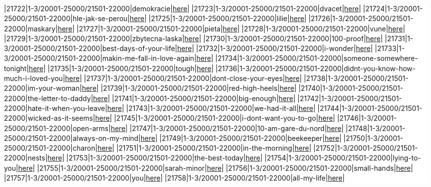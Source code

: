 |21722|1-3/20001-25000/21501-22000|demokracie|[here](https://cdn.jsdelivr.net/gh/guitarchord/c1-3/20001-25000/21501-22000/demokracie.webp)|
|21723|1-3/20001-25000/21501-22000|dvacet|[here](https://cdn.jsdelivr.net/gh/guitarchord/c1-3/20001-25000/21501-22000/dvacet.webp)|
|21724|1-3/20001-25000/21501-22000|hle-jak-se-perou|[here](https://cdn.jsdelivr.net/gh/guitarchord/c1-3/20001-25000/21501-22000/hle-jak-se-perou.webp)|
|21725|1-3/20001-25000/21501-22000|lilie|[here](https://cdn.jsdelivr.net/gh/guitarchord/c1-3/20001-25000/21501-22000/lilie.webp)|
|21726|1-3/20001-25000/21501-22000|maskary|[here](https://cdn.jsdelivr.net/gh/guitarchord/c1-3/20001-25000/21501-22000/maskary.webp)|
|21727|1-3/20001-25000/21501-22000|pieta|[here](https://cdn.jsdelivr.net/gh/guitarchord/c1-3/20001-25000/21501-22000/pieta.webp)|
|21728|1-3/20001-25000/21501-22000|vune|[here](https://cdn.jsdelivr.net/gh/guitarchord/c1-3/20001-25000/21501-22000/vune.webp)|
|21729|1-3/20001-25000/21501-22000|zbytecna-laska|[here](https://cdn.jsdelivr.net/gh/guitarchord/c1-3/20001-25000/21501-22000/zbytecna-laska.webp)|
|21730|1-3/20001-25000/21501-22000|100-proof|[here](https://cdn.jsdelivr.net/gh/guitarchord/c1-3/20001-25000/21501-22000/100-proof.webp)|
|21731|1-3/20001-25000/21501-22000|best-days-of-your-life|[here](https://cdn.jsdelivr.net/gh/guitarchord/c1-3/20001-25000/21501-22000/best-days-of-your-life.webp)|
|21732|1-3/20001-25000/21501-22000|i-wonder|[here](https://cdn.jsdelivr.net/gh/guitarchord/c1-3/20001-25000/21501-22000/i-wonder.webp)|
|21733|1-3/20001-25000/21501-22000|makin-me-fall-in-love-again|[here](https://cdn.jsdelivr.net/gh/guitarchord/c1-3/20001-25000/21501-22000/makin-me-fall-in-love-again.webp)|
|21734|1-3/20001-25000/21501-22000|someone-somewhere-tonight|[here](https://cdn.jsdelivr.net/gh/guitarchord/c1-3/20001-25000/21501-22000/someone-somewhere-tonight.webp)|
|21735|1-3/20001-25000/21501-22000|tough|[here](https://cdn.jsdelivr.net/gh/guitarchord/c1-3/20001-25000/21501-22000/tough.webp)|
|21736|1-3/20001-25000/21501-22000|didnt-you-know-how-much-i-loved-you|[here](https://cdn.jsdelivr.net/gh/guitarchord/c1-3/20001-25000/21501-22000/didnt-you-know-how-much-i-loved-you.webp)|
|21737|1-3/20001-25000/21501-22000|dont-close-your-eyes|[here](https://cdn.jsdelivr.net/gh/guitarchord/c1-3/20001-25000/21501-22000/dont-close-your-eyes.webp)|
|21738|1-3/20001-25000/21501-22000|im-your-woman|[here](https://cdn.jsdelivr.net/gh/guitarchord/c1-3/20001-25000/21501-22000/im-your-woman.webp)|
|21739|1-3/20001-25000/21501-22000|red-high-heels|[here](https://cdn.jsdelivr.net/gh/guitarchord/c1-3/20001-25000/21501-22000/red-high-heels.webp)|
|21740|1-3/20001-25000/21501-22000|the-letter-to-daddy|[here](https://cdn.jsdelivr.net/gh/guitarchord/c1-3/20001-25000/21501-22000/the-letter-to-daddy.webp)|
|21741|1-3/20001-25000/21501-22000|big-enough|[here](https://cdn.jsdelivr.net/gh/guitarchord/c1-3/20001-25000/21501-22000/big-enough.webp)|
|21742|1-3/20001-25000/21501-22000|hate-it-when-you-leave|[here](https://cdn.jsdelivr.net/gh/guitarchord/c1-3/20001-25000/21501-22000/hate-it-when-you-leave.webp)|
|21743|1-3/20001-25000/21501-22000|we-had-it-all|[here](https://cdn.jsdelivr.net/gh/guitarchord/c1-3/20001-25000/21501-22000/we-had-it-all.webp)|
|21744|1-3/20001-25000/21501-22000|wicked-as-it-seems|[here](https://cdn.jsdelivr.net/gh/guitarchord/c1-3/20001-25000/21501-22000/wicked-as-it-seems.webp)|
|21745|1-3/20001-25000/21501-22000|i-dont-want-you-to-go|[here](https://cdn.jsdelivr.net/gh/guitarchord/c1-3/20001-25000/21501-22000/i-dont-want-you-to-go.webp)|
|21746|1-3/20001-25000/21501-22000|open-arms|[here](https://cdn.jsdelivr.net/gh/guitarchord/c1-3/20001-25000/21501-22000/open-arms.webp)|
|21747|1-3/20001-25000/21501-22000|10-am-gare-du-nord|[here](https://cdn.jsdelivr.net/gh/guitarchord/c1-3/20001-25000/21501-22000/10-am-gare-du-nord.webp)|
|21748|1-3/20001-25000/21501-22000|always-on-my-mind|[here](https://cdn.jsdelivr.net/gh/guitarchord/c1-3/20001-25000/21501-22000/always-on-my-mind.webp)|
|21749|1-3/20001-25000/21501-22000|beekeeper|[here](https://cdn.jsdelivr.net/gh/guitarchord/c1-3/20001-25000/21501-22000/beekeeper.webp)|
|21750|1-3/20001-25000/21501-22000|charon|[here](https://cdn.jsdelivr.net/gh/guitarchord/c1-3/20001-25000/21501-22000/charon.webp)|
|21751|1-3/20001-25000/21501-22000|in-the-morning|[here](https://cdn.jsdelivr.net/gh/guitarchord/c1-3/20001-25000/21501-22000/in-the-morning.webp)|
|21752|1-3/20001-25000/21501-22000|nests|[here](https://cdn.jsdelivr.net/gh/guitarchord/c1-3/20001-25000/21501-22000/nests.webp)|
|21753|1-3/20001-25000/21501-22000|the-best-today|[here](https://cdn.jsdelivr.net/gh/guitarchord/c1-3/20001-25000/21501-22000/the-best-today.webp)|
|21754|1-3/20001-25000/21501-22000|lying-to-you|[here](https://cdn.jsdelivr.net/gh/guitarchord/c1-3/20001-25000/21501-22000/lying-to-you.webp)|
|21755|1-3/20001-25000/21501-22000|sarah-minor|[here](https://cdn.jsdelivr.net/gh/guitarchord/c1-3/20001-25000/21501-22000/sarah-minor.webp)|
|21756|1-3/20001-25000/21501-22000|small-hands|[here](https://cdn.jsdelivr.net/gh/guitarchord/c1-3/20001-25000/21501-22000/small-hands.webp)|
|21757|1-3/20001-25000/21501-22000|you|[here](https://cdn.jsdelivr.net/gh/guitarchord/c1-3/20001-25000/21501-22000/you.webp)|
|21758|1-3/20001-25000/21501-22000|all-my-life|[here](https://cdn.jsdelivr.net/gh/guitarchord/c1-3/20001-25000/21501-22000/all-my-life.webp)|